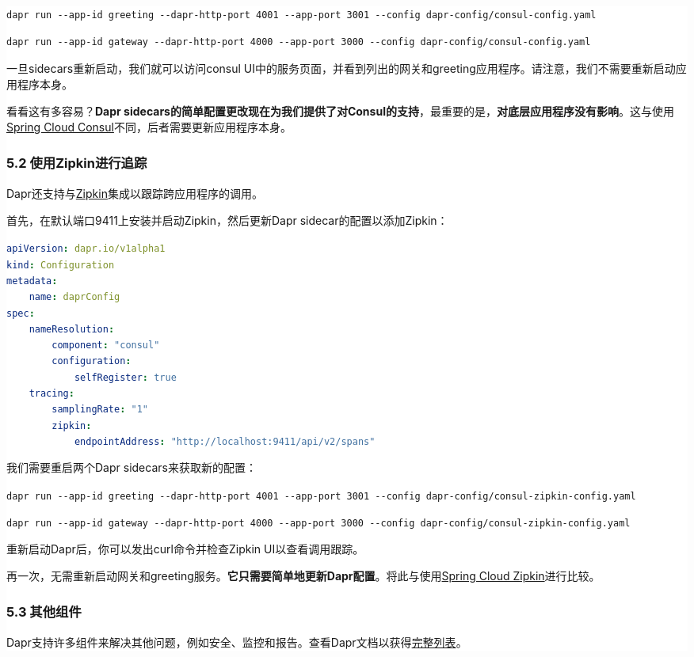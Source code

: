 ```shell
dapr run --app-id greeting --dapr-http-port 4001 --app-port 3001 --config dapr-config/consul-config.yaml
```

```shell
dapr run --app-id gateway --dapr-http-port 4000 --app-port 3000 --config dapr-config/consul-config.yaml
```

一旦sidecars重新启动，我们就可以访问consul UI中的服务页面，并看到列出的网关和greeting应用程序。请注意，我们不需要重新启动应用程序本身。

看看这有多容易？**Dapr sidecars的简单配置更改现在为我们提供了对Consul的支持**，最重要的是，**对底层应用程序没有影响**。这与使用[Spring Cloud Consul](https://www.baeldung.com/spring-cloud-consul)不同，后者需要更新应用程序本身。

### 5.2 使用Zipkin进行追踪

Dapr还支持与[Zipkin](https://zipkin.io/)集成以跟踪跨应用程序的调用。

首先，在默认端口9411上安装并启动Zipkin，然后更新Dapr sidecar的配置以添加Zipkin：

```yaml
apiVersion: dapr.io/v1alpha1
kind: Configuration
metadata:
    name: daprConfig
spec:
    nameResolution:
        component: "consul"
        configuration:
            selfRegister: true
    tracing:
        samplingRate: "1"
        zipkin:
            endpointAddress: "http://localhost:9411/api/v2/spans"
```

我们需要重启两个Dapr sidecars来获取新的配置：

```shell
dapr run --app-id greeting --dapr-http-port 4001 --app-port 3001 --config dapr-config/consul-zipkin-config.yaml
```

```shell
dapr run --app-id gateway --dapr-http-port 4000 --app-port 3000 --config dapr-config/consul-zipkin-config.yaml
```

重新启动Dapr后，你可以发出curl命令并检查Zipkin UI以查看调用跟踪。

再一次，无需重新启动网关和greeting服务。**它只需要简单地更新Dapr配置**。将此与使用[Spring Cloud Zipkin](https://www.baeldung.com/tracing-services-with-zipkin)进行比较。

### 5.3 其他组件

Dapr支持许多组件来解决其他问题，例如安全、监控和报告。查看Dapr文档以获得[完整列表](https://docs.dapr.io/reference/components-reference/)。
